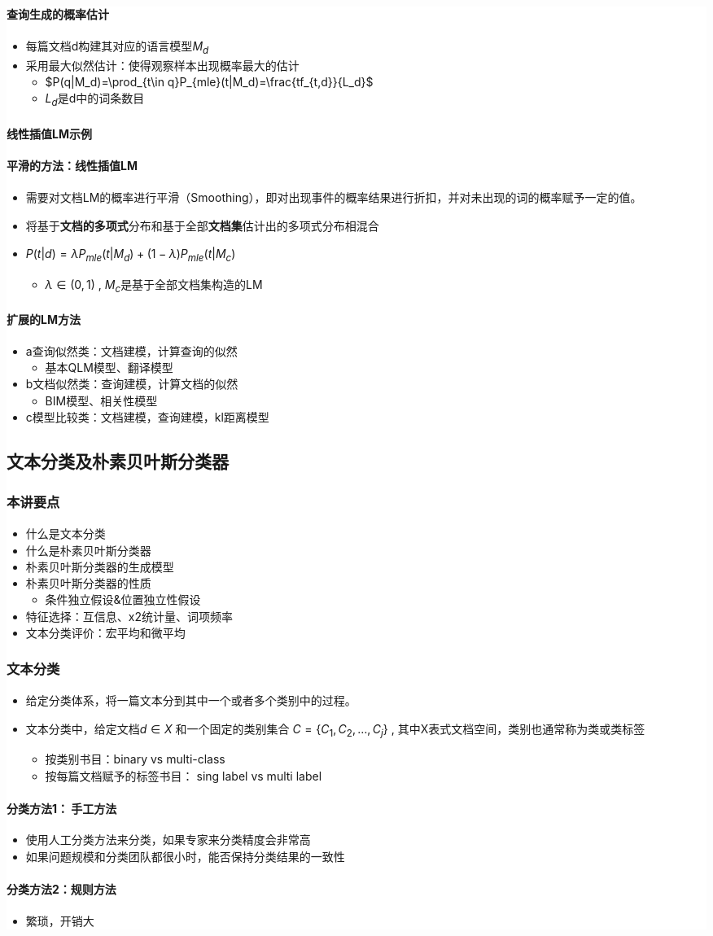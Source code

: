 #### 查询生成的概率估计
- 每篇文档d构建其对应的语言模型$M_d$
- 采用最大似然估计：使得观察样本出现概率最大的估计
  - $P(q|M_d)=\prod_{t\in q}P_{mle}(t|M_d)=\frac{tf_{t,d}}{L_d}$
  - $L_d$是d中的词条数目

#### 线性插值LM示例

#### 平滑的方法：线性插值LM
- 需要对文档LM的概率进行平滑（Smoothing），即对出现事件的概率结果进行折扣，并对未出现的词的概率赋予一定的值。

- 将基于**文档的多项式**分布和基于全部**文档集**估计出的多项式分布相混合
- $P(t|d)= \lambda P_{mle}(t|M_d)+(1-\lambda)P_{mle}(t|M_c)$
  - $\lambda \in (0,1)$ , $M_c$是基于全部文档集构造的LM


#### 扩展的LM方法

- a查询似然类：文档建模，计算查询的似然
  - 基本QLM模型、翻译模型
- b文档似然类：查询建模，计算文档的似然
  - BIM模型、相关性模型
- c模型比较类：文档建模，查询建模，kl距离模型

## 文本分类及朴素贝叶斯分类器

### 本讲要点

- 什么是文本分类
- 什么是朴素贝叶斯分类器
- 朴素贝叶斯分类器的生成模型
- 朴素贝叶斯分类器的性质
  - 条件独立假设&位置独立性假设
- 特征选择：互信息、x2统计量、词项频率
- 文本分类评价：宏平均和微平均

### 文本分类

- 给定分类体系，将一篇文本分到其中一个或者多个类别中的过程。


- 文本分类中，给定文档$d \in X$ 和一个固定的类别集合 $C=\{C_1,C_2,…,C_j\}$ , 其中X表式文档空间，类别也通常称为类或类标签
  - 按类别书目：binary vs multi-class
  - 按每篇文档赋予的标签书目： sing label vs multi label

#### 分类方法1： 手工方法

- 使用人工分类方法来分类，如果专家来分类精度会非常高
- 如果问题规模和分类团队都很小时，能否保持分类结果的一致性

#### 分类方法2：规则方法

- 繁琐，开销大
